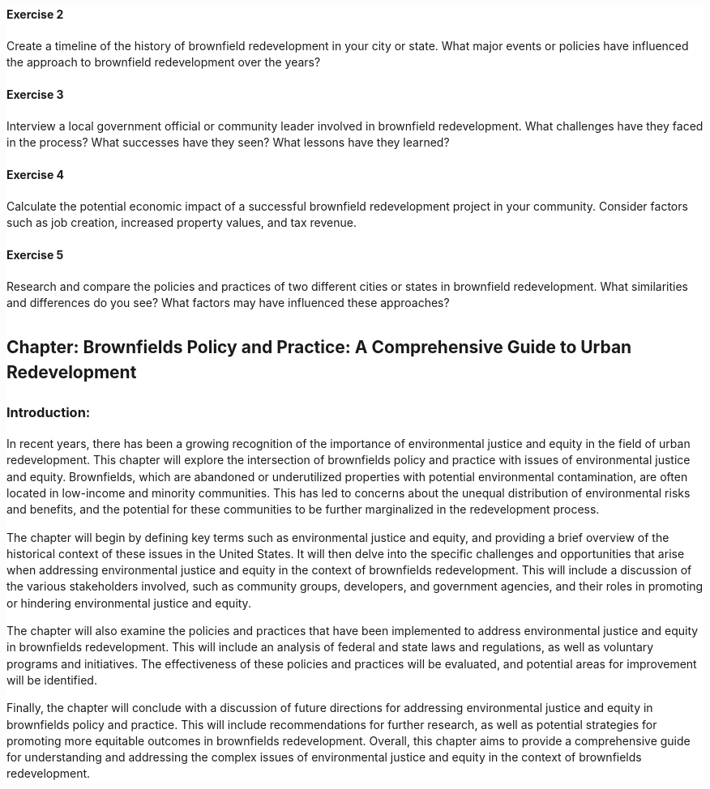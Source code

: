#### Exercise 2
Create a timeline of the history of brownfield redevelopment in your city or state. What major events or policies have influenced the approach to brownfield redevelopment over the years?

#### Exercise 3
Interview a local government official or community leader involved in brownfield redevelopment. What challenges have they faced in the process? What successes have they seen? What lessons have they learned?

#### Exercise 4
Calculate the potential economic impact of a successful brownfield redevelopment project in your community. Consider factors such as job creation, increased property values, and tax revenue.

#### Exercise 5
Research and compare the policies and practices of two different cities or states in brownfield redevelopment. What similarities and differences do you see? What factors may have influenced these approaches?


## Chapter: Brownfields Policy and Practice: A Comprehensive Guide to Urban Redevelopment

### Introduction:

In recent years, there has been a growing recognition of the importance of environmental justice and equity in the field of urban redevelopment. This chapter will explore the intersection of brownfields policy and practice with issues of environmental justice and equity. Brownfields, which are abandoned or underutilized properties with potential environmental contamination, are often located in low-income and minority communities. This has led to concerns about the unequal distribution of environmental risks and benefits, and the potential for these communities to be further marginalized in the redevelopment process.

The chapter will begin by defining key terms such as environmental justice and equity, and providing a brief overview of the historical context of these issues in the United States. It will then delve into the specific challenges and opportunities that arise when addressing environmental justice and equity in the context of brownfields redevelopment. This will include a discussion of the various stakeholders involved, such as community groups, developers, and government agencies, and their roles in promoting or hindering environmental justice and equity.

The chapter will also examine the policies and practices that have been implemented to address environmental justice and equity in brownfields redevelopment. This will include an analysis of federal and state laws and regulations, as well as voluntary programs and initiatives. The effectiveness of these policies and practices will be evaluated, and potential areas for improvement will be identified.

Finally, the chapter will conclude with a discussion of future directions for addressing environmental justice and equity in brownfields policy and practice. This will include recommendations for further research, as well as potential strategies for promoting more equitable outcomes in brownfields redevelopment. Overall, this chapter aims to provide a comprehensive guide for understanding and addressing the complex issues of environmental justice and equity in the context of brownfields redevelopment.

